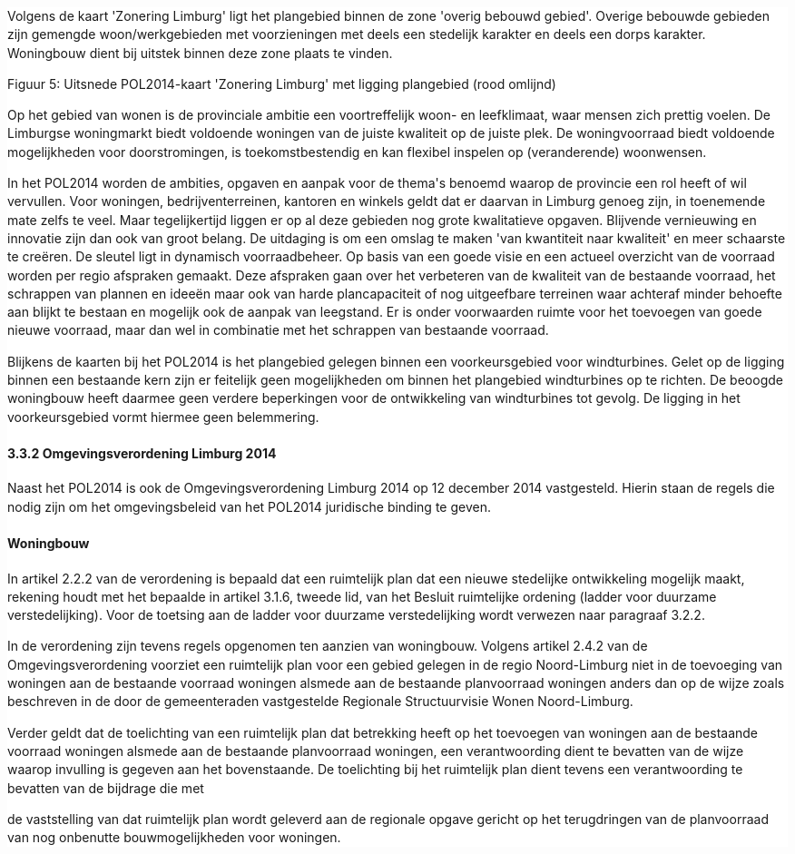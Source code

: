 Volgens de kaart 'Zonering Limburg' ligt het plangebied binnen de zone 'overig bebouwd gebied'. Overige bebouwde gebieden zijn gemengde woon/werkgebieden met voorzieningen met deels een stedelijk karakter en deels een dorps karakter. Woningbouw dient bij uitstek binnen deze zone plaats te vinden.

Figuur 5: Uitsnede POL2014-kaart 'Zonering Limburg' met ligging plangebied (rood omlijnd)

Op het gebied van wonen is de provinciale ambitie een voortreffelijk woon- en leefklimaat, waar mensen zich prettig voelen. De Limburgse woningmarkt biedt voldoende woningen van de juiste kwaliteit op de juiste plek. De woningvoorraad biedt voldoende mogelijkheden voor doorstromingen, is toekomstbestendig en kan flexibel inspelen op (veranderende) woonwensen.

In het POL2014 worden de ambities, opgaven en aanpak voor de thema's benoemd waarop de provincie een rol heeft of wil vervullen. Voor woningen, bedrijventerreinen, kantoren en winkels geldt dat er daarvan in Limburg genoeg zijn, in toenemende mate zelfs te veel. Maar tegelijkertijd liggen er op al deze gebieden nog grote kwalitatieve opgaven. Blijvende vernieuwing en innovatie zijn dan ook van groot belang. De uitdaging is om een omslag te maken 'van kwantiteit naar kwaliteit' en meer schaarste te creëren. De sleutel ligt in dynamisch voorraadbeheer. Op basis van een goede visie en een actueel overzicht van de voorraad worden per regio afspraken gemaakt. Deze afspraken gaan over het verbeteren van de kwaliteit van de bestaande voorraad, het schrappen van plannen en ideeën maar ook van harde plancapaciteit of nog uitgeefbare terreinen waar achteraf minder behoefte aan blijkt te bestaan en mogelijk ook de aanpak van leegstand. Er is onder voorwaarden ruimte voor het toevoegen van goede nieuwe voorraad, maar dan wel in combinatie met het schrappen van bestaande voorraad.

Blijkens de kaarten bij het POL2014 is het plangebied gelegen binnen een voorkeursgebied voor windturbines. Gelet op de ligging binnen een bestaande kern zijn er feitelijk geen mogelijkheden om binnen het plangebied windturbines op te richten. De beoogde woningbouw heeft daarmee geen verdere beperkingen voor de ontwikkeling van windturbines tot gevolg. De ligging in het voorkeursgebied vormt hiermee geen belemmering.

#### **3.3.2 Omgevingsverordening Limburg 2014**

Naast het POL2014 is ook de Omgevingsverordening Limburg 2014 op 12 december 2014 vastgesteld. Hierin staan de regels die nodig zijn om het omgevingsbeleid van het POL2014 juridische binding te geven.

#### **Woningbouw**

In artikel 2.2.2 van de verordening is bepaald dat een ruimtelijk plan dat een nieuwe stedelijke ontwikkeling mogelijk maakt, rekening houdt met het bepaalde in artikel 3.1.6, tweede lid, van het Besluit ruimtelijke ordening (ladder voor duurzame verstedelijking). Voor de toetsing aan de ladder voor duurzame verstedelijking wordt verwezen naar paragraaf 3.2.2.

In de verordening zijn tevens regels opgenomen ten aanzien van woningbouw. Volgens artikel 2.4.2 van de Omgevingsverordening voorziet een ruimtelijk plan voor een gebied gelegen in de regio Noord-Limburg niet in de toevoeging van woningen aan de bestaande voorraad woningen alsmede aan de bestaande planvoorraad woningen anders dan op de wijze zoals beschreven in de door de gemeenteraden vastgestelde Regionale Structuurvisie Wonen Noord-Limburg.

Verder geldt dat de toelichting van een ruimtelijk plan dat betrekking heeft op het toevoegen van woningen aan de bestaande voorraad woningen alsmede aan de bestaande planvoorraad woningen, een verantwoording dient te bevatten van de wijze waarop invulling is gegeven aan het bovenstaande. De toelichting bij het ruimtelijk plan dient tevens een verantwoording te bevatten van de bijdrage die met

de vaststelling van dat ruimtelijk plan wordt geleverd aan de regionale opgave gericht op het terugdringen van de planvoorraad van nog onbenutte bouwmogelijkheden voor woningen.
